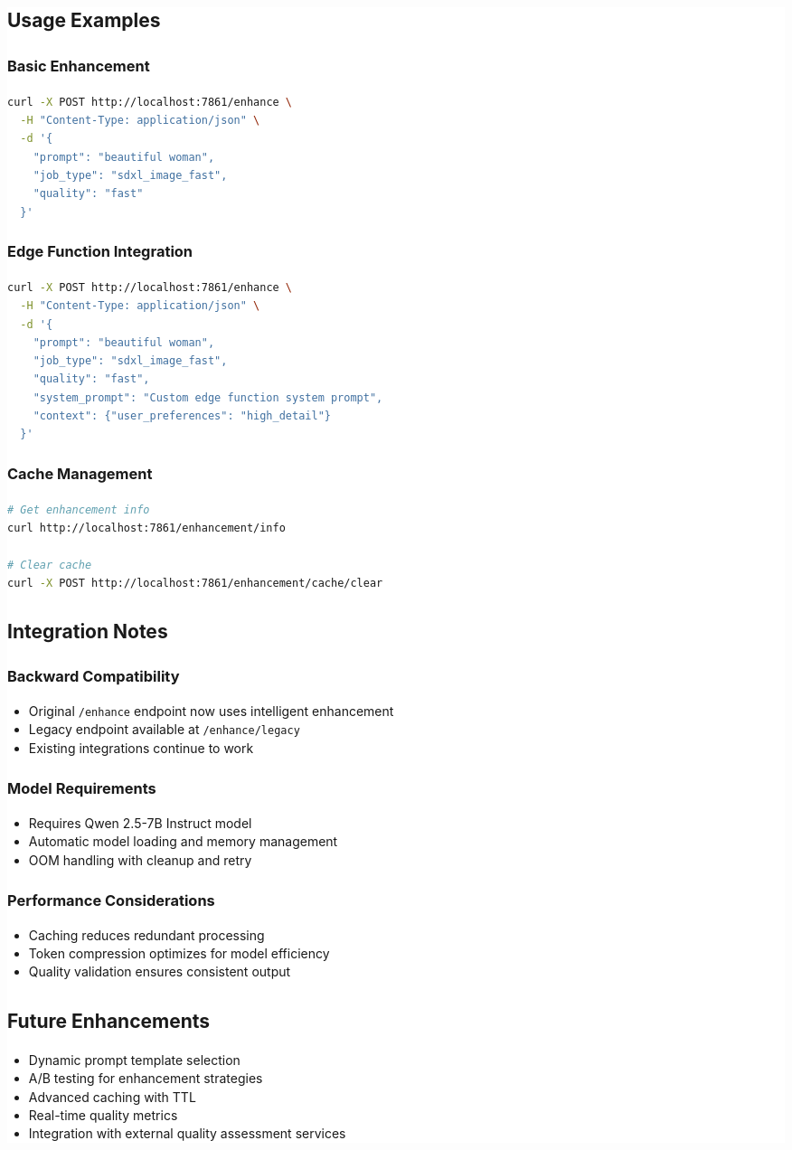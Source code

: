 ## Usage Examples

### Basic Enhancement
```bash
curl -X POST http://localhost:7861/enhance \
  -H "Content-Type: application/json" \
  -d '{
    "prompt": "beautiful woman",
    "job_type": "sdxl_image_fast",
    "quality": "fast"
  }'
```

### Edge Function Integration
```bash
curl -X POST http://localhost:7861/enhance \
  -H "Content-Type: application/json" \
  -d '{
    "prompt": "beautiful woman",
    "job_type": "sdxl_image_fast",
    "quality": "fast",
    "system_prompt": "Custom edge function system prompt",
    "context": {"user_preferences": "high_detail"}
  }'
```

### Cache Management
```bash
# Get enhancement info
curl http://localhost:7861/enhancement/info

# Clear cache
curl -X POST http://localhost:7861/enhancement/cache/clear
```

## Integration Notes

### Backward Compatibility
- Original `/enhance` endpoint now uses intelligent enhancement
- Legacy endpoint available at `/enhance/legacy`
- Existing integrations continue to work

### Model Requirements
- Requires Qwen 2.5-7B Instruct model
- Automatic model loading and memory management
- OOM handling with cleanup and retry

### Performance Considerations
- Caching reduces redundant processing
- Token compression optimizes for model efficiency
- Quality validation ensures consistent output

## Future Enhancements

- Dynamic prompt template selection
- A/B testing for enhancement strategies
- Advanced caching with TTL
- Real-time quality metrics
- Integration with external quality assessment services 